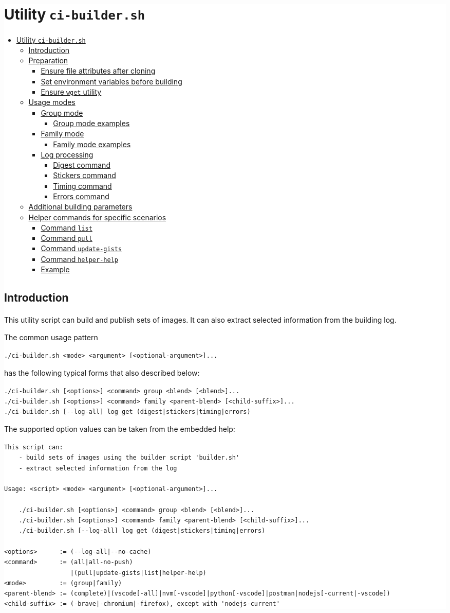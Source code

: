# Utility `ci-builder.sh`

- [Utility `ci-builder.sh`](#utility-ci-buildersh)
  - [Introduction](#introduction)
  - [Preparation](#preparation)
    - [Ensure file attributes after cloning](#ensure-file-attributes-after-cloning)
    - [Set environment variables before building](#set-environment-variables-before-building)
    - [Ensure `wget` utility](#ensure-wget-utility)
  - [Usage modes](#usage-modes)
    - [Group mode](#group-mode)
      - [Group mode examples](#group-mode-examples)
    - [Family mode](#family-mode)
      - [Family mode examples](#family-mode-examples)
    - [Log processing](#log-processing)
      - [Digest command](#digest-command)
      - [Stickers command](#stickers-command)
      - [Timing command](#timing-command)
      - [Errors command](#errors-command)
  - [Additional building parameters](#additional-building-parameters)
  - [Helper commands for specific scenarios](#helper-commands-for-specific-scenarios)
    - [Command `list`](#command-list)
    - [Command `pull`](#command-pull)
    - [Command `update-gists`](#command-update-gists)
    - [Command `helper-help`](#command-helper-help)
    - [Example](#example)

## Introduction

This utility script can build and publish sets of images.
It can also extract selected information from the building log.

The common usage pattern

```shell
./ci-builder.sh <mode> <argument> [<optional-argument>]...
```

has the following typical forms that also described below:

```shell
./ci-builder.sh [<options>] <command> group <blend> [<blend>]...
./ci-builder.sh [<options>] <command> family <parent-blend> [<child-suffix>]...
./ci-builder.sh [--log-all] log get (digest|stickers|timing|errors)
```

The supported option values can be taken from the embedded help:

```shell
This script can:
    - build sets of images using the builder script 'builder.sh'
    - extract selected information from the log

Usage: <script> <mode> <argument> [<optional-argument>]...

    ./ci-builder.sh [<options>] <command> group <blend> [<blend>]...
    ./ci-builder.sh [<options>] <command> family <parent-blend> [<child-suffix>]...
    ./ci-builder.sh [--log-all] log get (digest|stickers|timing|errors)

<options>      := (--log-all|--no-cache) 
<command>      := (all|all-no-push)
                  |(pull|update-gists|list|helper-help)
<mode>         := (group|family)
<parent-blend> := (complete)|(vscode[-all]|nvm[-vscode]|python[-vscode]|postman|nodejs[-current|-vscode])
<child-suffix> := (-brave|-chromium|-firefox), except with 'nodejs-current'
```

[readme-builder]: https://github.com/accetto/headless-coding-g3/blob/master/readme-builder.md
[accetto-github-ubuntu-vnc-xfce-g3]: https://github.com/accetto/ubuntu-vnc-xfce-g3